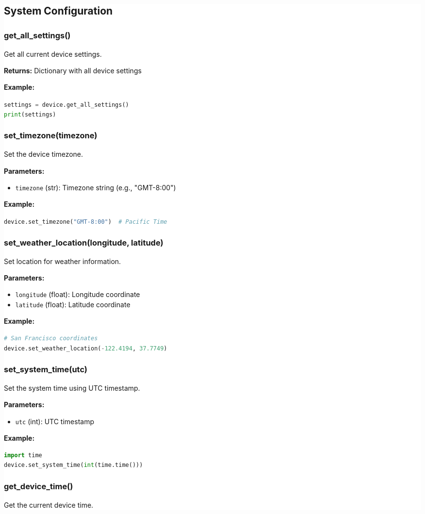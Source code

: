 ## System Configuration

### get_all_settings()

Get all current device settings.

**Returns:** Dictionary with all device settings

**Example:**
```python
settings = device.get_all_settings()
print(settings)
```

### set_timezone(timezone)

Set the device timezone.

**Parameters:**
- `timezone` (str): Timezone string (e.g., "GMT-8:00")

**Example:**
```python
device.set_timezone("GMT-8:00")  # Pacific Time
```

### set_weather_location(longitude, latitude)

Set location for weather information.

**Parameters:**
- `longitude` (float): Longitude coordinate
- `latitude` (float): Latitude coordinate

**Example:**
```python
# San Francisco coordinates
device.set_weather_location(-122.4194, 37.7749)
```

### set_system_time(utc)

Set the system time using UTC timestamp.

**Parameters:**
- `utc` (int): UTC timestamp

**Example:**
```python
import time
device.set_system_time(int(time.time()))
```

### get_device_time()

Get the current device time.
